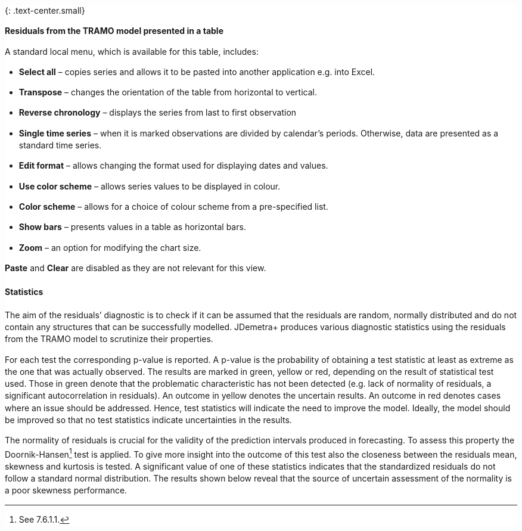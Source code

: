 {: .text-center.small}

**Residuals from the TRAMO model presented in a table**

A standard local menu, which is available for this table, includes:

-   **Select all** – copies series and allows it to be pasted into
    another application e.g. into Excel.



-   **Transpose** – changes the orientation of the table from horizontal
    to vertical.

-   **Reverse chronology** – displays the series from last to first
    observation

-   **Single time series** – when it is marked observations are divided
    by calendar’s periods. Otherwise, data are presented as a standard
    time series.



-   **Edit format** – allows changing the format used for displaying
    dates and values.

-   **Use color scheme** – allows series values to be displayed in
    colour.

-   **Color scheme** – allows for a choice of colour scheme from a
    pre-specified list.

-   **Show bars** – presents values in a table as horizontal bars.

-   **Zoom** – an option for modifying the chart size.

**Paste** and **Clear** are disabled as they are not relevant for this
view.

#### Statistics

The aim of the residuals’ diagnostic is to check if it can be assumed
that the residuals are random, normally distributed and do not contain
any structures that can be successfully modelled. JDemetra+ produces
various diagnostic statistics using the residuals from the TRAMO model
to scrutinize their properties.

For each test the corresponding p-value is reported. A p-value is the
probability of obtaining a test statistic at least as extreme as the one
that was actually observed. The results are marked in green, yellow or
red, depending on the result of statistical test used. Those in green
denote that the problematic characteristic has not been detected (e.g.
lack of normality of residuals, a significant autocorrelation in
residuals). An outcome in yellow denotes the uncertain results. An
outcome in red denotes cases where an issue should be addressed. Hence,
test statistics will indicate the need to improve the model. Ideally,
the model should be improved so that no test statistics indicate
uncertainties in the results.

The normality of residuals is crucial for the validity of the prediction
intervals produced in forecasting. To assess this property the
Doornik-Hansen[^5] test is applied. To give more insight into the
outcome of this test also the closeness between the residuals mean,
skewness and kurtosis is tested. A significant value of one of these
statistics indicates that the standardized residuals do not follow a
standard normal distribution. The results shown below reveal that the
source of uncertain assessment of the normality is a poor skewness
performance.


[^5]: See 7.6.1.1.
[^6]: See 7.6.1.3.
[^7]: See 7.6.1.4.
[^8]: See 7.6.
[^9]: The theoretical motivation for the choice of spectral estimator is